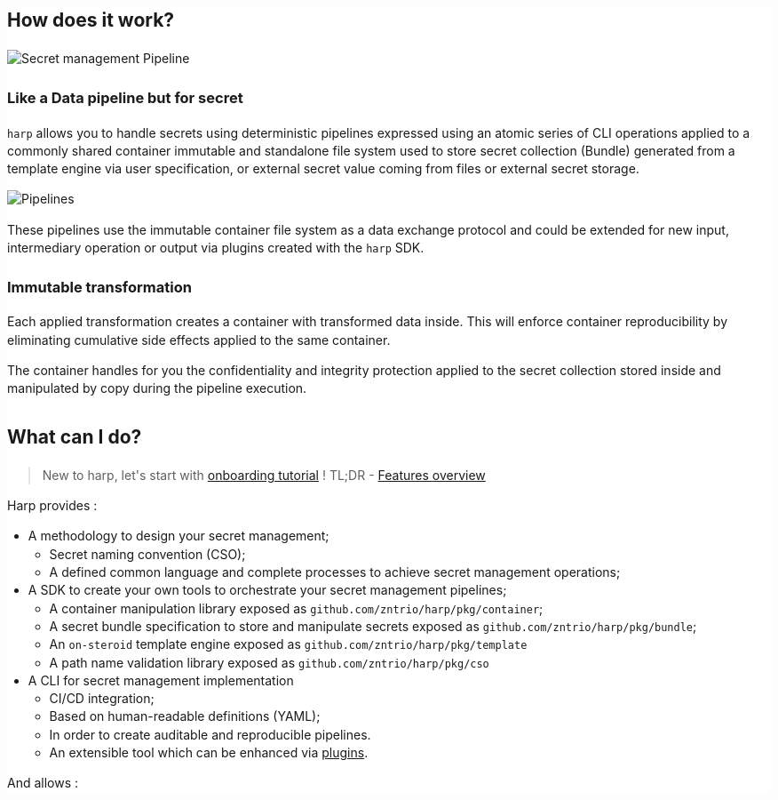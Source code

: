 ## How does it work?

![Secret management Pipeline](docs/harp/img/SM-HARP-PIPELINE.png)

### Like a Data pipeline but for secret

`harp` allows you to handle secrets using deterministic pipelines expressed
using an atomic series of CLI operations applied to a commonly shared container
immutable and standalone file system used to store secret collection (Bundle)
generated from a template engine via user specification, or external secret
value coming from files or external secret storage.

![Pipelines](docs/harp/img/SM-HARP.png)

These pipelines use the immutable container file system as a data exchange
protocol and could be extended for new input, intermediary operation or output
via plugins created with the `harp` SDK.

### Immutable transformation

Each applied transformation creates a container with transformed data inside.
This will enforce container reproducibility by eliminating cumulative
side effects applied to the same container.

The container handles for you the confidentiality and integrity protection applied
to the secret collection stored inside and manipulated by copy during the
pipeline execution.

## What can I do?

> New to harp, let's start with [onboarding tutorial](docs/onboarding/README.md) !
> TL;DR - [Features overview](FEATURES.md)

Harp provides :

* A methodology to design your secret management;
  * Secret naming convention (CSO);
  * A defined common language and complete processes to achieve secret management
    operations;
* A SDK to create your own tools to orchestrate your secret management pipelines;
  * A container manipulation library exposed as `github.com/zntrio/harp/pkg/container`;
  * A secret bundle specification to store and manipulate secrets exposed as `github.com/zntrio/harp/pkg/bundle`;
  * An `on-steroid` template engine exposed as `github.com/zntrio/harp/pkg/template`
  * A path name validation library exposed as `github.com/zntrio/harp/pkg/cso`
* A CLI for secret management implementation
  * CI/CD integration;
  * Based on human-readable definitions (YAML);
  * In order to create auditable and reproducible pipelines.
  * An extensible tool which can be enhanced via [plugins](https://github.com/zntrio/harp-plugins).

And allows :
